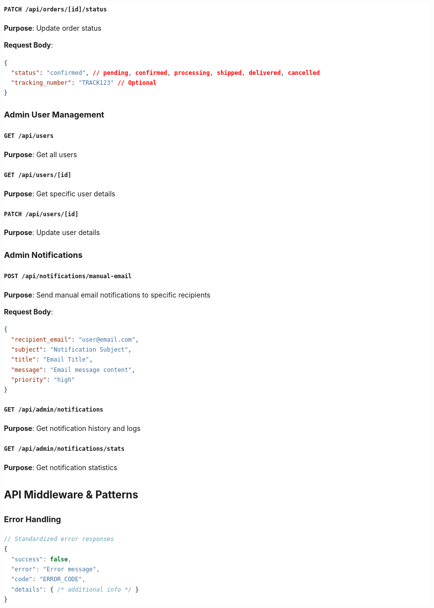 #### `PATCH /api/orders/[id]/status`
**Purpose**: Update order status

**Request Body**:
```json
{
  "status": "confirmed", // pending, confirmed, processing, shipped, delivered, cancelled
  "tracking_number": "TRACK123" // Optional
}
```

### Admin User Management

#### `GET /api/users`
**Purpose**: Get all users

#### `GET /api/users/[id]`
**Purpose**: Get specific user details

#### `PATCH /api/users/[id]`
**Purpose**: Update user details

### Admin Notifications

#### `POST /api/notifications/manual-email`
**Purpose**: Send manual email notifications to specific recipients

**Request Body**:
```json
{
  "recipient_email": "user@email.com",
  "subject": "Notification Subject",
  "title": "Email Title",
  "message": "Email message content",
  "priority": "high"
}
```

#### `GET /api/admin/notifications`
**Purpose**: Get notification history and logs

#### `GET /api/admin/notifications/stats`
**Purpose**: Get notification statistics

## API Middleware & Patterns

### Error Handling
```typescript
// Standardized error responses
{
  "success": false,
  "error": "Error message",
  "code": "ERROR_CODE",
  "details": { /* additional info */ }
}
```
